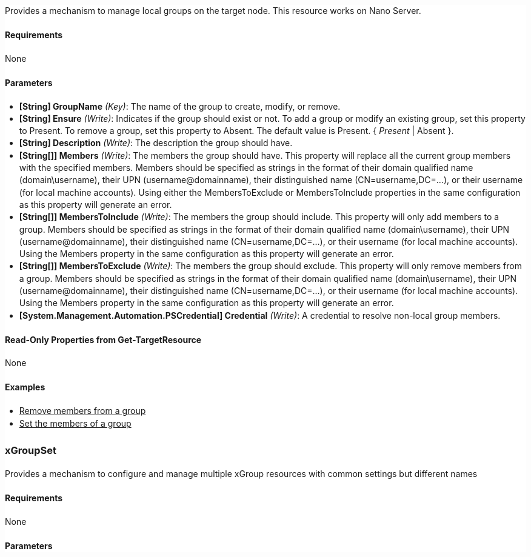 Provides a mechanism to manage local groups on the target node.
This resource works on Nano Server.

#### Requirements

None

#### Parameters

* **[String] GroupName** _(Key)_: The name of the group to create, modify, or remove.
* **[String] Ensure** _(Write)_: Indicates if the group should exist or not. To add a group or modify an existing group, set this property to Present. To remove a group, set this property to Absent. The default value is Present. { *Present* | Absent }.
* **[String] Description** _(Write)_: The description the group should have.
* **[String[]] Members** _(Write)_: The members the group should have. This property will replace all the current group members with the specified members. Members should be specified as strings in the format of their domain qualified name (domain\username), their UPN (username@domainname), their distinguished name (CN=username,DC=...), or their username (for local machine accounts). Using either the MembersToExclude or MembersToInclude properties in the same configuration as this property will generate an error.
* **[String[]] MembersToInclude** _(Write)_: The members the group should include. This property will only add members to a group. Members should be specified as strings in the format of their domain qualified name (domain\username), their UPN (username@domainname), their distinguished name (CN=username,DC=...), or their username (for local machine accounts). Using the Members property in the same configuration as this property will generate an error.
* **[String[]] MembersToExclude** _(Write)_: The members the group should exclude. This property will only remove members from a group. Members should be specified as strings in the format of their domain qualified name (domain\username), their UPN (username@domainname), their distinguished name (CN=username,DC=...), or their username (for local machine accounts). Using the Members property in the same configuration as this property will generate an error.
* **[System.Management.Automation.PSCredential] Credential** _(Write)_: A credential to resolve non-local group members.

#### Read-Only Properties from Get-TargetResource

None

#### Examples

* [Remove members from a group](https://github.com/PowerShell/xPSDesiredStateConfiguration/blob/dev/Examples/xGroup_RemoveMembersConfig.ps1)
* [Set the members of a group](https://github.com/PowerShell/xPSDesiredStateConfiguration/blob/dev/Examples/xGroup_SetMembersConfig.ps1)

### xGroupSet

Provides a mechanism to configure and manage multiple xGroup resources with common settings but different names

#### Requirements

None

#### Parameters
